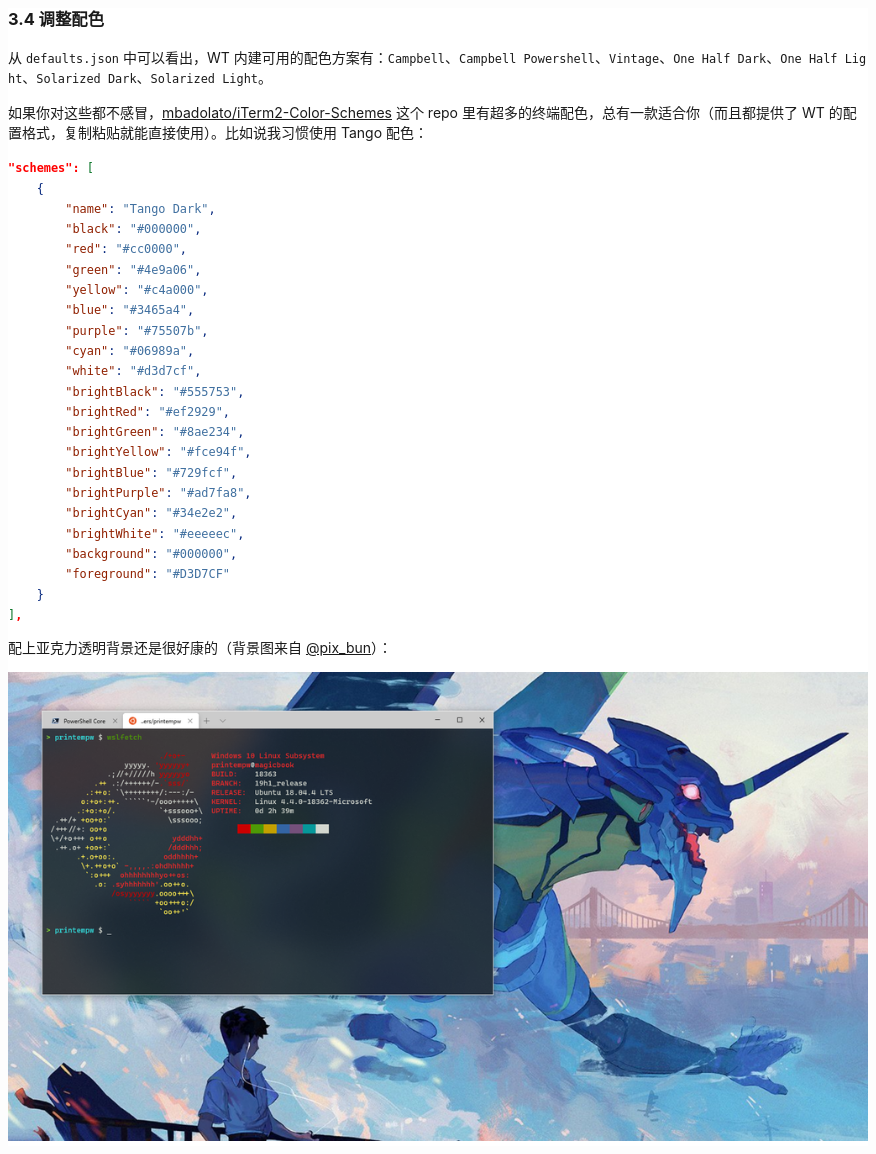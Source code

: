 ### 3.4 调整配色

从 `defaults.json` 中可以看出，WT 内建可用的配色方案有：`Campbell`、`Campbell Powershell`、`Vintage`、`One Half Dark`、`One Half Light`、`Solarized Dark`、`Solarized Light`。

如果你对这些都不感冒，[mbadolato/iTerm2-Color-Schemes](https://github.com/mbadolato/iTerm2-Color-Schemes) 这个 repo 里有超多的终端配色，总有一款适合你（而且都提供了 WT 的配置格式，复制粘贴就能直接使用）。比如说我习惯使用 Tango 配色：

```json
"schemes": [
    {
        "name": "Tango Dark",
        "black": "#000000",
        "red": "#cc0000",
        "green": "#4e9a06",
        "yellow": "#c4a000",
        "blue": "#3465a4",
        "purple": "#75507b",
        "cyan": "#06989a",
        "white": "#d3d7cf",
        "brightBlack": "#555753",
        "brightRed": "#ef2929",
        "brightGreen": "#8ae234",
        "brightYellow": "#fce94f",
        "brightBlue": "#729fcf",
        "brightPurple": "#ad7fa8",
        "brightCyan": "#34e2e2",
        "brightWhite": "#eeeeec",
        "background": "#000000",
        "foreground": "#D3D7CF"
    }
],
```

配上亚克力透明背景还是很好康的（背景图来自 [@pix_bun](https://twitter.com/pix_bun/status/1126230459510169600)）：

![windows-terminal-acrylic-background](windows-terminal-setup-guide/windows-terminal-acrylic-background.png)

